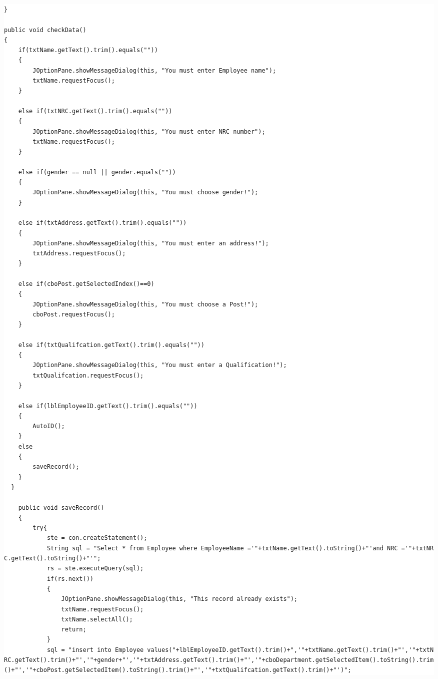    }
    
    public void checkData()
    {
        if(txtName.getText().trim().equals(""))
        {
            JOptionPane.showMessageDialog(this, "You must enter Employee name");
            txtName.requestFocus();
        }
        
        else if(txtNRC.getText().trim().equals(""))
        {
            JOptionPane.showMessageDialog(this, "You must enter NRC number");
            txtName.requestFocus();
        }
        
        else if(gender == null || gender.equals(""))
        {
            JOptionPane.showMessageDialog(this, "You must choose gender!");
        }
        
        else if(txtAddress.getText().trim().equals(""))
        {
            JOptionPane.showMessageDialog(this, "You must enter an address!");
            txtAddress.requestFocus();
        }
        
        else if(cboPost.getSelectedIndex()==0)
        {
            JOptionPane.showMessageDialog(this, "You must choose a Post!");
            cboPost.requestFocus();
        }
        
        else if(txtQualifcation.getText().trim().equals(""))
        {
            JOptionPane.showMessageDialog(this, "You must enter a Qualification!");
            txtQualifcation.requestFocus();
        }
        
        else if(lblEmployeeID.getText().trim().equals(""))
        {
            AutoID();
        }
        else
        {
            saveRecord();
        }
      }  
    
        public void saveRecord()
        {
            try{
                ste = con.createStatement();
                String sql = "Select * from Employee where EmployeeName ='"+txtName.getText().toString()+"'and NRC ='"+txtNRC.getText().toString()+"'";
                rs = ste.executeQuery(sql);
                if(rs.next())
                {
                    JOptionPane.showMessageDialog(this, "This record already exists");
                    txtName.requestFocus();
                    txtName.selectAll();
                    return;
                }
                sql = "insert into Employee values("+lblEmployeeID.getText().trim()+",'"+txtName.getText().trim()+"','"+txtNRC.getText().trim()+"','"+gender+"','"+txtAddress.getText().trim()+"','"+cboDepartment.getSelectedItem().toString().trim()+"','"+cboPost.getSelectedItem().toString().trim()+"','"+txtQualifcation.getText().trim()+"')";